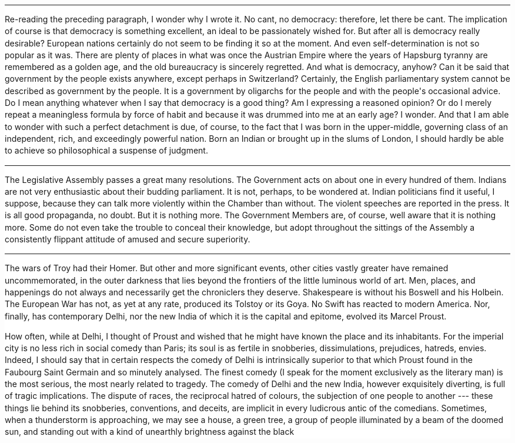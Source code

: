 ***

Re-reading the preceding paragraph, I wonder why I wrote it. No cant, no
democracy: therefore, let there be cant. The implication of course is
that democracy is something excellent, an ideal to be passionately
wished for. But after all is democracy really desirable? European
nations certainly do not seem to be finding it so at the moment. And
even self-determination is not so popular as it was. There are plenty of
places in what was once the Austrian Empire where the years of Hapsburg
tyranny are remembered as a golden age, and the old bureaucracy is
sincerely regretted. And what is democracy, anyhow? Can it be said that
government by the people exists anywhere, except perhaps in Switzerland?
Certainly, the English parliamentary system cannot be described as
government by the people. It is a government by oligarchs for the people
and with the people's occasional advice. Do I mean anything whatever
when I say that democracy is a good thing? Am I expressing a reasoned
opinion? Or do I merely repeat a meaningless formula by force of habit
and because it was drummed into me at an early age? I wonder. And that I
am able to wonder with such a perfect detachment is due, of course, to
the fact that I was born in the upper-middle, governing class of an
independent, rich, and exceedingly powerful nation. Born an Indian or
brought up in the slums of London, I should hardly be able to achieve so
philosophical a suspense of judgment.

***

The Legislative Assembly passes a great many resolutions. The Government
acts on about one in every hundred of them. Indians are not very
enthusiastic about their budding parliament. It is not, perhaps, to be
wondered at. Indian politicians find it useful, I suppose, because they
can talk more violently within the Chamber than without. The violent
speeches are reported in the press. It is all good propaganda, no doubt.
But it is nothing more. The Government Members are, of course, well
aware that it is nothing more. Some do not even take the trouble to
conceal their knowledge, but adopt throughout the sittings of the
Assembly a consistently flippant attitude of amused and secure
superiority.

***

The wars of Troy had their Homer. But other and more significant events,
other cities vastly greater have remained uncommemorated, in the outer
darkness that lies beyond the frontiers of the little luminous world of
art. Men, places, and happenings do not always and necessarily get the
chroniclers they deserve. Shakespeare is without his Boswell and his
Holbein. The European War has not, as yet at any rate, produced its
Tolstoy or its Goya. No Swift has reacted to modern America. Nor,
finally, has contemporary Delhi, nor the new India of which it is the
capital and epitome, evolved its Marcel Proust.

How often, while at Delhi, I thought of Proust and wished that he might
have known the place and its inhabitants. For the imperial city is no
less rich in social comedy than Paris; its soul is as fertile in
snobberies, dissimulations, prejudices, hatreds, envies. Indeed, I
should say that in certain respects the comedy of Delhi is intrinsically
superior to that which Proust found in the Faubourg Saint Germain and so
minutely analysed. The finest comedy (I speak for the moment exclusively
as the literary man) is the most serious, the most nearly related to
tragedy. The comedy of Delhi and the new India, however exquisitely
diverting, is full of tragic implications. The dispute of races, the
reciprocal hatred of colours, the subjection of one people to
another --- these things lie behind its snobberies, conventions, and
deceits, are implicit in every ludicrous antic of the comedians.
Sometimes, when a thunderstorm is approaching, we may see a house, a
green tree, a group of people illuminated by a beam of the doomed sun,
and standing out with a kind of unearthly brightness against the black